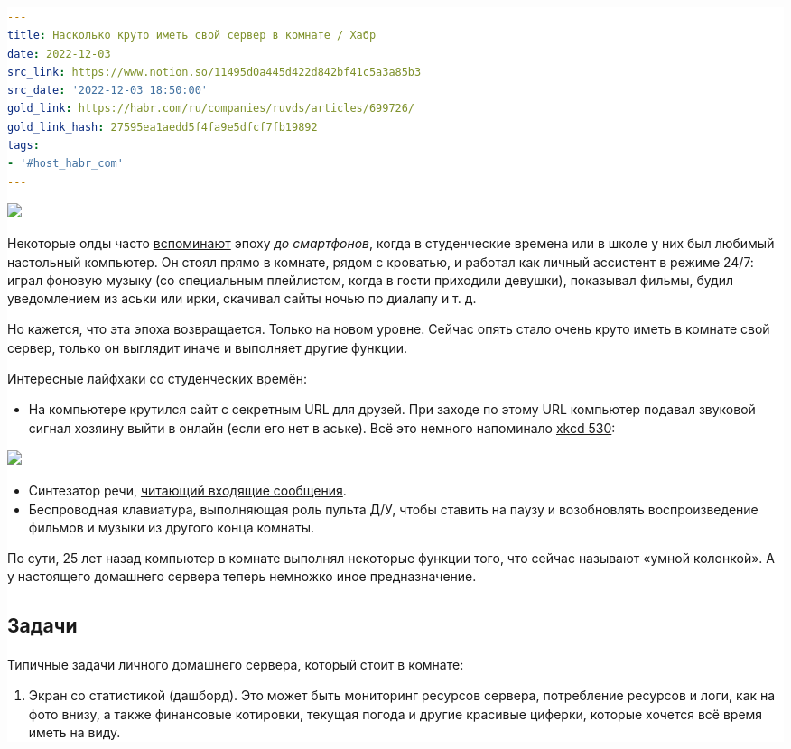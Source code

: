 ```yaml
---
title: Насколько круто иметь свой сервер в комнате / Хабр
date: 2022-12-03
src_link: https://www.notion.so/11495d0a445d422d842bf41c5a3a85b3
src_date: '2022-12-03 18:50:00'
gold_link: https://habr.com/ru/companies/ruvds/articles/699726/
gold_link_hash: 27595ea1aedd5f4fa9e5dfcf7fb19892
tags:
- '#host_habr_com'
---
```


[![](https://habrastorage.org/r/w1560/webt/yf/pi/30/yfpi305ydzt9oj0bqji6i5cecsm.png)](https://habr.com/ru/company/ruvds/blog/699726/)  

Некоторые олды часто [вспоминают](https://interconnected.org/home/2022/10/10/servers) эпоху *до смартфонов*, когда в студенческие времена или в школе у них был любимый настольный компьютер. Он стоял прямо в комнате, рядом с кроватью, и работал как личный ассистент в режиме 24/7: играл фоновую музыку (со специальным плейлистом, когда в гости приходили девушки), показывал фильмы, будил уведомлением из аськи или ирки, скачивал сайты ночью по диалапу и т. д.  

  

Но кажется, что эта эпоха возвращается. Только на новом уровне. Сейчас опять стало очень круто иметь в комнате свой сервер, только он выглядит иначе и выполняет другие функции.  

  

Интересные лайфхаки со студенческих времён:  

* На компьютере крутился сайт с секретным URL для друзей. При заходе по этому URL компьютер подавал звуковой сигнал хозяину выйти в онлайн (если его нет в аське). Всё это немного напоминало [xkcd 530](https://xkcd.ru/530/):  

  

![](https://habrastorage.org/r/w1560/webt/t0/sv/ui/t0svuipbyhnc2ecmu-cqyhpg6to.png)
* Синтезатор речи, [читающий входящие сообщения](https://interconnected.org/home/2022/10/10/servers).
* Беспроводная клавиатура, выполняющая роль пульта Д/У, чтобы ставить на паузу и возобновлять воспроизведение фильмов и музыки из другого конца комнаты.

По сути, 25 лет назад компьютер в комнате выполнял некоторые функции того, что сейчас называют «умной колонкой». А у настоящего домашнего сервера теперь немножко иное предназначение.  

  

Задачи
------

  

Типичные задачи личного домашнего сервера, который стоит в комнате:  

1. Экран со статистикой (дашборд). Это может быть мониторинг ресурсов сервера, потребление ресурсов и логи, как на фото внизу, а также финансовые котировки, текущая погода и другие красивые циферки, которые хочется всё время иметь на виду.  

  